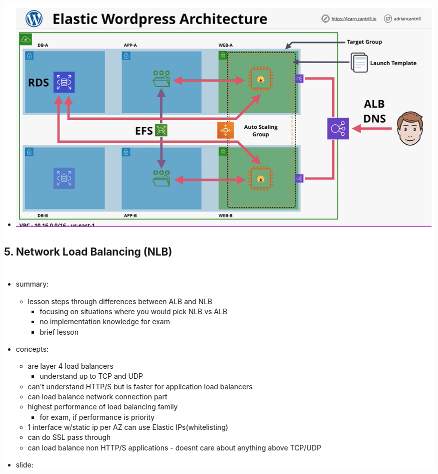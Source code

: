   - ![demo architecture cat blog elastic](img/HAelasticblogarc.png)

## 5. Network Load Balancing (NLB)

#

- summary:
  - lesson steps through differences between ALB and NLB
    - focusing on situations where you would pick NLB vs ALB
    - no implementation knowledge for exam
    - brief lesson
- concepts:

  - are layer 4 load balancers
    - understand up to TCP and UDP
  - can't understand HTTP/S but is faster for application load balancers
  - can load balance network connection part
  - highest performance of load balancing family
    - for exam, if performance is priority
  - 1 interface w/static ip per AZ can use Elastic IPs(whitelisting)
  - can do SSL pass through
  - can load balance non HTTP/S applications - doesnt care about anything above TCP/UDP

- slide: